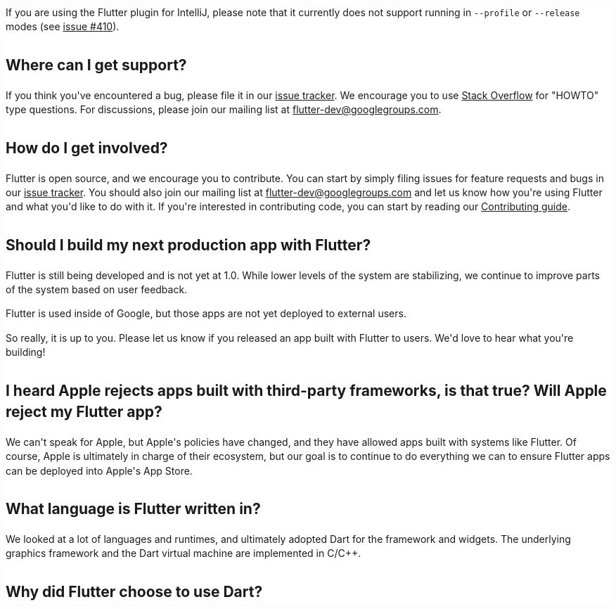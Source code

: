 If you are using the Flutter plugin for IntelliJ, please note that it currently
does not support running in `--profile` or `--release` modes (see
[issue #410](https://github.com/flutter/flutter-intellij/issues/410)).

## Where can I get support?

If you think you've encountered a bug, please file it in our
[issue tracker](https://github.com/flutter/flutter/issues). We
encourage you to use [Stack Overflow](https://stackoverflow.com/) for "HOWTO"
type questions. For discussions,
please join our mailing list at
[flutter-dev@googlegroups.com](mailto:flutter-dev@googlegroups.com).

## How do I get involved?

Flutter is open source, and we encourage you to contribute. You can start by
simply filing issues for feature requests and bugs in our
[issue tracker](https://github.com/flutter/flutter/issues). You
should also join our mailing list at
[flutter-dev@googlegroups.com](mailto:flutter-dev@googlegroups.com) and let us
know how you're using Flutter and what you'd like to do with it. If you're
interested in contributing code, you can start by reading our
[Contributing guide](https://github.com/flutter/flutter/blob/master/CONTRIBUTING.md).

## Should I build my next production app with Flutter?

Flutter is still being developed and is not yet at
1.0. While lower levels of the system are stabilizing, we continue to improve
parts of the system based on user feedback.

Flutter is used inside of Google, but those apps are not yet deployed to
external users.

So really, it is up to you. Please let us know if you released an app
built with Flutter to users. We'd love to hear what you're building!

## I heard Apple rejects apps built with third-party frameworks, is that true? Will Apple reject my Flutter app?

We can't speak for Apple, but Apple's policies have changed, and they have
allowed apps built with systems like Flutter. Of course, Apple is ultimately
in charge of their ecosystem, but our goal is to continue to do everything we
can to ensure Flutter apps can be deployed into Apple's App Store.

## What language is Flutter written in?

We looked at a lot of languages and runtimes, and ultimately adopted Dart for
the framework and widgets. The underlying graphics framework and the Dart
virtual machine are implemented in C/C++.

## Why did Flutter choose to use Dart?

